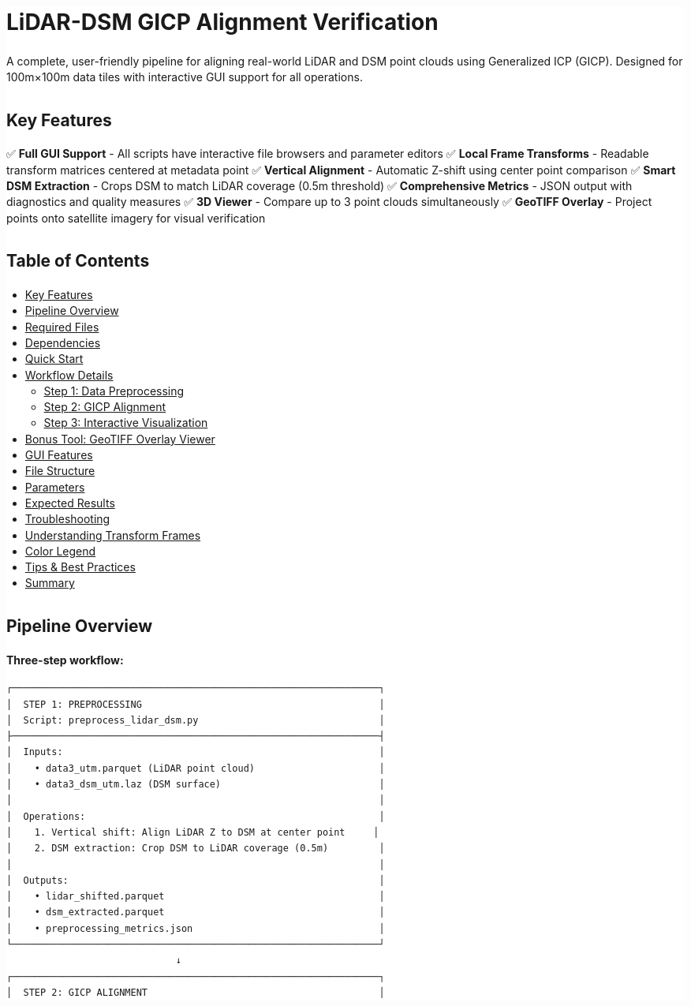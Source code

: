 # LiDAR-DSM GICP Alignment Verification

A complete, user-friendly pipeline for aligning real-world LiDAR and DSM point clouds using Generalized ICP (GICP). Designed for 100m×100m data tiles with interactive GUI support for all operations.

## Key Features

✅ **Full GUI Support** - All scripts have interactive file browsers and parameter editors
✅ **Local Frame Transforms** - Readable transform matrices centered at metadata point
✅ **Vertical Alignment** - Automatic Z-shift using center point comparison
✅ **Smart DSM Extraction** - Crops DSM to match LiDAR coverage (0.5m threshold)
✅ **Comprehensive Metrics** - JSON output with diagnostics and quality measures
✅ **3D Viewer** - Compare up to 3 point clouds simultaneously
✅ **GeoTIFF Overlay** - Project points onto satellite imagery for visual verification

## Table of Contents

- [Key Features](#key-features)
- [Pipeline Overview](#pipeline-overview)
- [Required Files](#required-files)
- [Dependencies](#dependencies)
- [Quick Start](#quick-start)
- [Workflow Details](#workflow-details)
  - [Step 1: Data Preprocessing](#step-1-data-preprocessing)
  - [Step 2: GICP Alignment](#step-2-gicp-alignment)
  - [Step 3: Interactive Visualization](#step-3-interactive-visualization)
- [Bonus Tool: GeoTIFF Overlay Viewer](#bonus-tool-geotiff-overlay-viewer)
- [GUI Features](#gui-features)
- [File Structure](#file-structure)
- [Parameters](#parameters)
- [Expected Results](#expected-results)
- [Troubleshooting](#troubleshooting)
- [Understanding Transform Frames](#understanding-transform-frames)
- [Color Legend](#color-legend)
- [Tips & Best Practices](#tips--best-practices)
- [Summary](#summary)

## Pipeline Overview

**Three-step workflow:**

```
┌─────────────────────────────────────────────────────────────────┐
│  STEP 1: PREPROCESSING                                          │
│  Script: preprocess_lidar_dsm.py                                │
├─────────────────────────────────────────────────────────────────┤
│  Inputs:                                                        │
│    • data3_utm.parquet (LiDAR point cloud)                      │
│    • data3_dsm_utm.laz (DSM surface)                            │
│                                                                 │
│  Operations:                                                    │
│    1. Vertical shift: Align LiDAR Z to DSM at center point     │
│    2. DSM extraction: Crop DSM to LiDAR coverage (0.5m)         │
│                                                                 │
│  Outputs:                                                       │
│    • lidar_shifted.parquet                                      │
│    • dsm_extracted.parquet                                      │
│    • preprocessing_metrics.json                                 │
└─────────────────────────────────────────────────────────────────┘
                              ↓
┌─────────────────────────────────────────────────────────────────┐
│  STEP 2: GICP ALIGNMENT                                         │
```